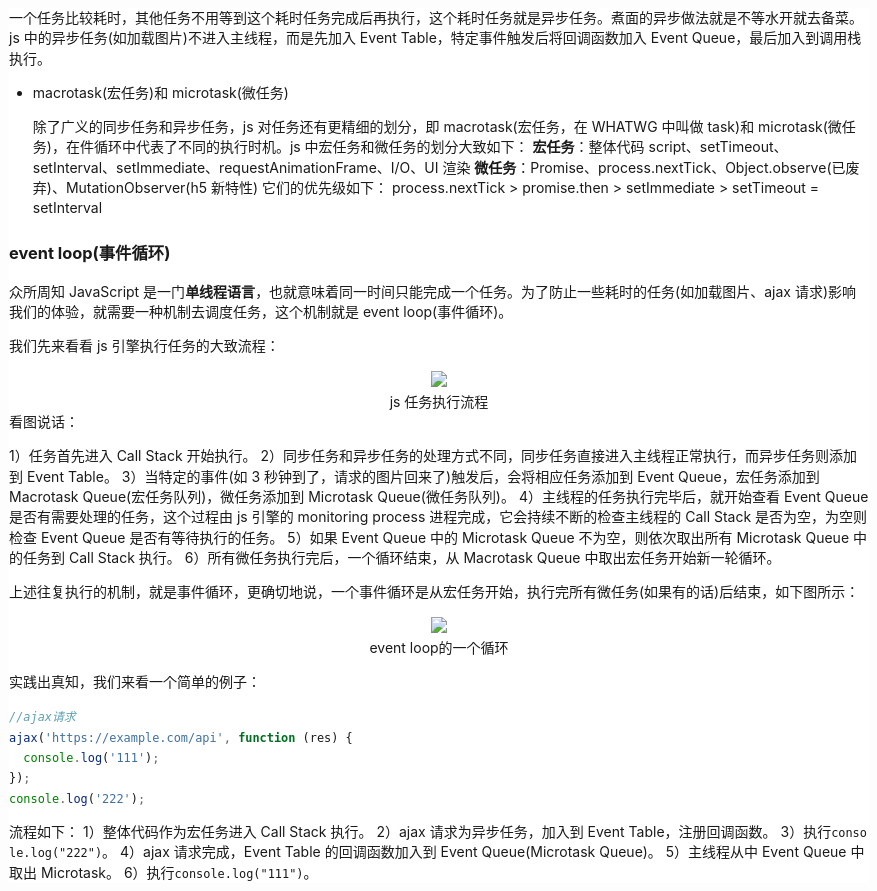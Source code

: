   一个任务比较耗时，其他任务不用等到这个耗时任务完成后再执行，这个耗时任务就是异步任务。煮面的异步做法就是不等水开就去备菜。js 中的异步任务(如加载图片)不进入主线程，而是先加入 Event Table，特定事件触发后将回调函数加入 Event Queue，最后加入到调用栈执行。

- macrotask(宏任务)和 microtask(微任务)

  除了广义的同步任务和异步任务，js 对任务还有更精细的划分，即 macrotask(宏任务，在 WHATWG 中叫做 task)和 microtask(微任务)，在件循环中代表了不同的执行时机。js 中宏任务和微任务的划分大致如下：
  **宏任务**：整体代码 script、setTimeout、setInterval、setImmediate、requestAnimationFrame、I/O、UI 渲染
  **微任务**：Promise、process.nextTick、Object.observe(已废弃)、MutationObserver(h5 新特性)
  它们的优先级如下：
  process.nextTick > promise.then > setImmediate > setTimeout = setInterval

### event loop(事件循环)

众所周知 JavaScript 是一门**单线程语言**，也就意味着同一时间只能完成一个任务。为了防止一些耗时的任务(如加载图片、ajax 请求)影响我们的体验，就需要一种机制去调度任务，这个机制就是 event loop(事件循环)。

我们先来看看 js 引擎执行任务的大致流程：

 <center><img src="http://blog-bed.oss-cn-beijing.aliyuncs.com/37.JavaScript%E7%9A%84%E6%89%A7%E8%A1%8C%E6%9C%BA%E5%88%B6/js%E4%BB%BB%E5%8A%A1%E6%89%A7%E8%A1%8C%E6%B5%81%E7%A8%8B%E5%9B%BE.png" /></center>
 <center>js 任务执行流程</center>
看图说话：

1）任务首先进入 Call Stack 开始执行。
2）同步任务和异步任务的处理方式不同，同步任务直接进入主线程正常执行，而异步任务则添加到 Event Table。
3）当特定的事件(如 3 秒钟到了，请求的图片回来了)触发后，会将相应任务添加到 Event Queue，宏任务添加到
Macrotask Queue(宏任务队列)，微任务添加到 Microtask Queue(微任务队列)。
4）主线程的任务执行完毕后，就开始查看 Event Queue 是否有需要处理的任务，这个过程由 js 引擎的 monitoring process 进程完成，它会持续不断的检查主线程的 Call Stack 是否为空，为空则检查 Event Queue 是否有等待执行的任务。
5）如果 Event Queue 中的 Microtask Queue 不为空，则依次取出所有 Microtask Queue 中的任务到 Call Stack 执行。
6）所有微任务执行完后，一个循环结束，从 Macrotask Queue 中取出宏任务开始新一轮循环。

上述往复执行的机制，就是事件循环，更确切地说，一个事件循环是从宏任务开始，执行完所有微任务(如果有的话)后结束，如下图所示：

<center><img src="http://blog-bed.oss-cn-beijing.aliyuncs.com/37.JavaScript%E7%9A%84%E6%89%A7%E8%A1%8C%E6%9C%BA%E5%88%B6/event%20loop%E7%A4%BA%E6%84%8F%E5%9B%BE.png" /></center>
<center>event loop的一个循环</center>

实践出真知，我们来看一个简单的例子：

```js
//ajax请求
ajax('https://example.com/api', function (res) {
  console.log('111');
});
console.log('222');
```

流程如下：
1）整体代码作为宏任务进入 Call Stack 执行。
2）ajax 请求为异步任务，加入到 Event Table，注册回调函数。
3）执行`console.log("222")`。
4）ajax 请求完成，Event Table 的回调函数加入到 Event Queue(Microtask Queue)。
5）主线程从中 Event Queue 中取出 Microtask。
6）执行`console.log("111")`。
